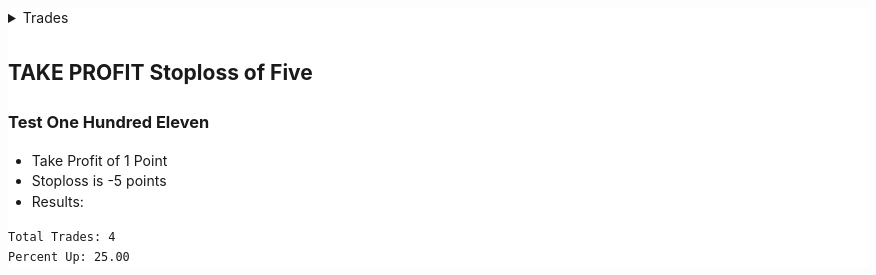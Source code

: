 <details><summary>Trades</summary></details>

## TAKE PROFIT Stoploss of Five

### Test One Hundred Eleven
* Take Profit of 1 Point
* Stoploss is -5 points
* Results:
```
Total Trades: 4
Percent Up: 25.00
